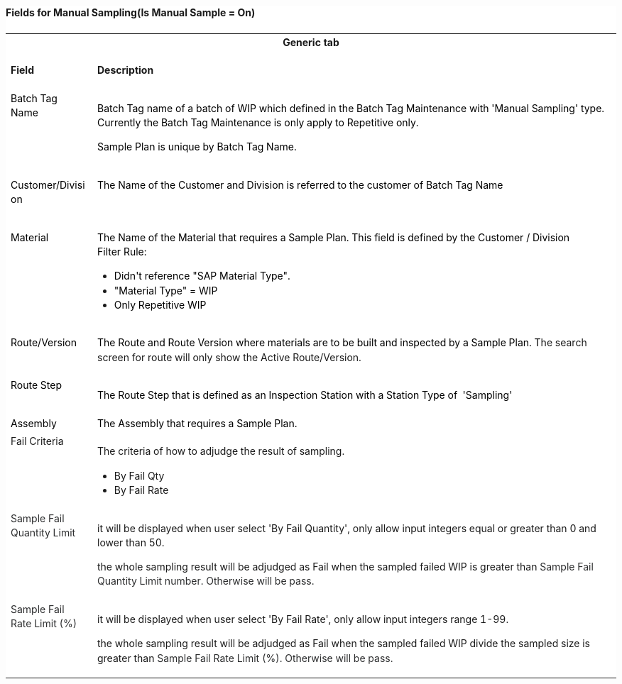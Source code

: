 #### Fields for Manual Sampling(Is Manual Sample = On)


<table class="relative-table wrapped confluenceTable" style="width: 1453.0px;"><colgroup><col /><col /></colgroup><tbody><tr><td style="text-align: center;width: 1453.0px;" colspan="2" class="confluenceTd"><strong>Generic tab</strong></td></tr><tr><td class="highlight-grey confluenceTd" style="text-align: left;width: 183.0px;" data-highlight-colour="grey"><p><strong>Field</strong></p></td><td class="highlight-grey confluenceTd" style="text-align: left;width: 1270.0px;" data-highlight-colour="grey"><p><strong>Description</strong></p></td></tr><tr><td style="width: 183.0px;" class="confluenceTd"><span style="color: rgb(0,0,0);">Batch Tag Name</span></td><td style="width: 1270.0px;" class="confluenceTd"><p><span style="color: rgb(0,0,0);">Batch Tag name of a batch of WIP which defined in the Batch Tag Maintenance with 'Manual Sampling' type. Currently the Batch Tag Maintenance is only apply to Repetitive only.</span></p><p><span style="color: rgb(0,0,0);">Sample Plan is unique by Batch Tag Name.</span></p></td></tr><tr><td style="width: 183.0px;" class="confluenceTd"><p><span style="color: rgb(0,0,0);">Customer/Division</span></p></td><td style="width: 1270.0px;" class="confluenceTd"><p><span style="color: rgb(0,0,0);">The Name of the Customer and Division is referred to the customer of Batch Tag Name</span></p></td></tr><tr><td style="width: 183.0px;" class="confluenceTd"><p><span style="color: rgb(0,0,0);">Material</span></p></td><td style="width: 1270.0px;" class="confluenceTd"><p><span style="color: rgb(0,0,0);">The Name of the Material that requires a Sample Plan. This field is defined by the Customer / Division<br />Filter Rule:</span></p><ul><li><span style="color: rgb(0,0,0);">Didn't reference "SAP Material Type". </span></li><li><span style="color: rgb(0,0,0);">"Material Type" = WIP</span></li><li><span style="color: rgb(0,0,0);">Only Repetitive WIP</span></li></ul></td></tr><tr><td style="width: 183.0px;" class="confluenceTd"><p><span style="color: rgb(0,0,0);">Route/Version</span></p></td><td style="width: 1270.0px;" class="confluenceTd"><p><span style="color: rgb(0,0,0);">The Route and Route Version where materials are to be built and inspected by a Sample Plan. T</span>he search screen for route will only show the Active Route/Version.</p></td></tr><tr><td style="width: 183.0px;" class="confluenceTd"><span style="color: rgb(0,0,0);">Route Step</span></td><td style="width: 1270.0px;" class="confluenceTd"><p><span style="color: rgb(0,0,0);">The Route Step that is defined as an Inspection Station with a Station Type of  'Sampling'</span></p></td></tr><tr><td style="width: 183.0px;" class="confluenceTd"><span style="color: rgb(0,0,0);">Assembly</span></td><td style="width: 1270.0px;" class="confluenceTd"><span style="color: rgb(0,0,0);">The Assembly that requires a Sample Plan. </span></td></tr><tr><td colspan="1" class="confluenceTd">Fail Criteria</td><td colspan="1" class="confluenceTd"><p>The criteria of how to adjudge the result of sampling.</p><ul><li>By Fail Qty</li><li>By Fail Rate</li></ul></td></tr><tr><td colspan="1" class="confluenceTd"><span style="color: rgb(45,46,47);">Sample Fail Quantity Limit</span></td><td colspan="1" class="confluenceTd"><p>it will be displayed when user select 'By Fail Quantity', only allow input integers equal or greater than 0 and lower than 50.</p><p>the whole sampling result will be adjudged as Fail when the sampled failed WIP is greater than <span style="color: rgb(45,46,47);">Sample Fail Quantity Limit number. Otherwise will be pass.</span></p></td></tr><tr><td colspan="1" class="confluenceTd"><span style="color: rgb(45,46,47);">Sample Fail Rate Limit (%)</span></td><td colspan="1" class="confluenceTd"><p><span> it will be displayed when user select 'By Fail Rate', only allow input integers range 1-99.</span></p><p><span>the whole sampling result will be adjudged as Fail when the sampled failed WIP divide the sampled size is greater than <span style="color: rgb(45,46,47);">Sample Fail Rate Limit (%)</span><span style="color: rgb(45,46,47);">. Otherwise will be pass.</span></span></p></td></tr></tbody></table>

